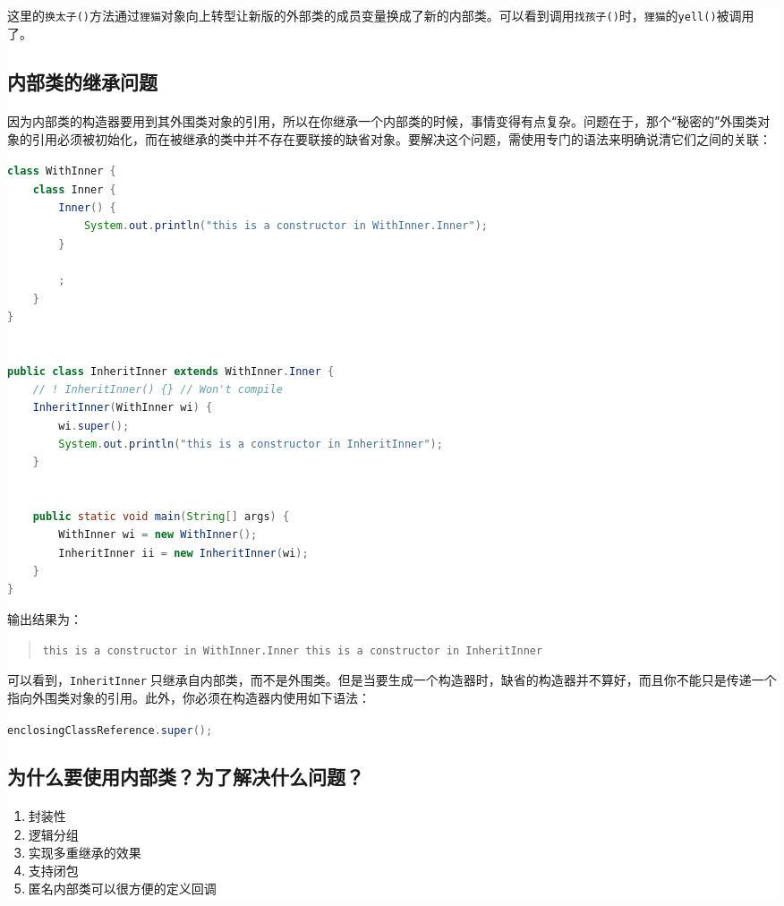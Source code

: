 这里的`换太子()`方法通过`狸猫`对象向上转型让新版的外部类的成员变量换成了新的内部类。可以看到调用`找孩子()`时，`狸猫`的`yell()`被调用了。

## 内部类的继承问题

因为内部类的构造器要用到其外围类对象的引用，所以在你继承一个内部类的时候，事情变得有点复杂。问题在于，那个“秘密的”外围类对象的引用必须被初始化，而在被继承的类中并不存在要联接的缺省对象。要解决这个问题，需使用专门的语法来明确说清它们之间的关联：
```java
class WithInner {
	class Inner {
		Inner() {
			System.out.println("this is a constructor in WithInner.Inner");
		}

		;
	}
}


public class InheritInner extends WithInner.Inner {
	// ! InheritInner() {} // Won't compile
	InheritInner(WithInner wi) {
		wi.super();
		System.out.println("this is a constructor in InheritInner");
	}


	public static void main(String[] args) {
		WithInner wi = new WithInner();
		InheritInner ii = new InheritInner(wi);
	}
}
```

输出结果为：

> `this is a constructor in WithInner.Inner this is a constructor in InheritInner`

可以看到，`InheritInner` 只继承自内部类，而不是外围类。但是当要生成一个构造器时，缺省的构造器并不算好，而且你不能只是传递一个指向外围类对象的引用。此外，你必须在构造器内使用如下语法：

```java
enclosingClassReference.super();
```





## 为什么要使用内部类？为了解决什么问题？

1. 封装性
2. 逻辑分组
3. 实现多重继承的效果
4. 支持闭包
5. 匿名内部类可以很方便的定义回调


